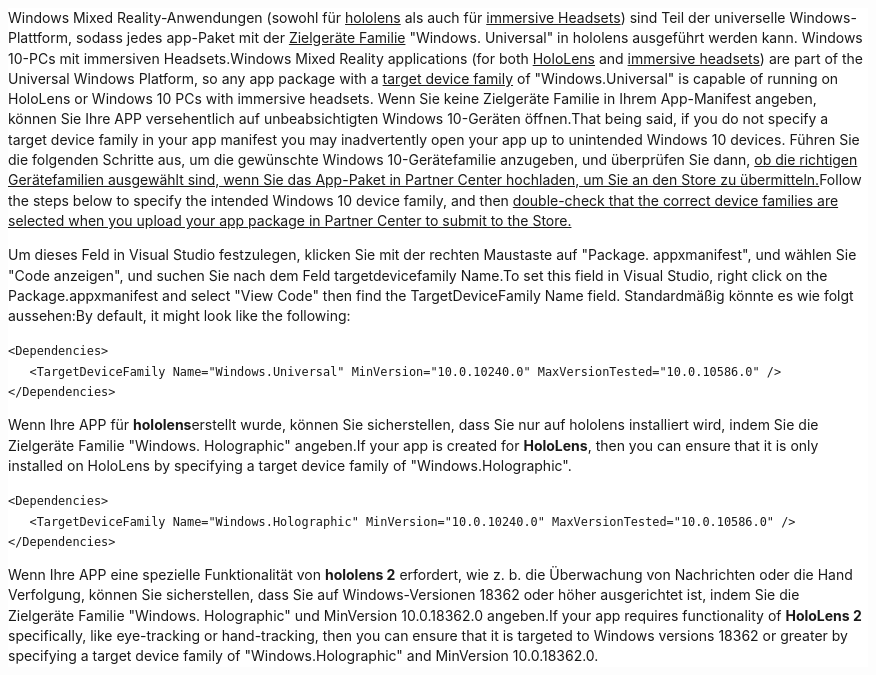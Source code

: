 <span data-ttu-id="4facb-155">Windows Mixed Reality-Anwendungen (sowohl für [hololens](hololens-hardware-details.md) als auch für [immersive Headsets](immersive-headset-hardware-details.md)) sind Teil der universelle Windows-Plattform, sodass jedes app-Paket mit der [Zielgeräte Familie](https://msdn.microsoft.com/library/windows/apps/dn986903.aspx) "Windows. Universal" in hololens ausgeführt werden kann. Windows 10-PCs mit immersiven Headsets.</span><span class="sxs-lookup"><span data-stu-id="4facb-155">Windows Mixed Reality applications (for both [HoloLens](hololens-hardware-details.md) and [immersive headsets](immersive-headset-hardware-details.md)) are part of the Universal Windows Platform, so any app package with a [target device family](https://msdn.microsoft.com/library/windows/apps/dn986903.aspx) of "Windows.Universal" is capable of running on HoloLens or Windows 10 PCs with immersive headsets.</span></span> <span data-ttu-id="4facb-156">Wenn Sie keine Zielgeräte Familie in Ihrem App-Manifest angeben, können Sie Ihre APP versehentlich auf unbeabsichtigten Windows 10-Geräten öffnen.</span><span class="sxs-lookup"><span data-stu-id="4facb-156">That being said, if you do not specify a target device family in your app manifest you may inadvertently open your app up to unintended Windows 10 devices.</span></span> <span data-ttu-id="4facb-157">Führen Sie die folgenden Schritte aus, um die gewünschte Windows 10-Gerätefamilie anzugeben, und überprüfen Sie dann, [ob die richtigen Gerätefamilien ausgewählt sind, wenn Sie das App-Paket in Partner Center hochladen, um Sie an den Store zu übermitteln.](submitting-an-app-to-the-microsoft-store.md#submitting-your-mixed-reality-app-to-the-store)</span><span class="sxs-lookup"><span data-stu-id="4facb-157">Follow the steps below to specify the intended Windows 10 device family, and then [double-check that the correct device families are selected when you upload your app package in Partner Center to submit to the Store.](submitting-an-app-to-the-microsoft-store.md#submitting-your-mixed-reality-app-to-the-store)</span></span>

<span data-ttu-id="4facb-158">Um dieses Feld in Visual Studio festzulegen, klicken Sie mit der rechten Maustaste auf "Package. appxmanifest", und wählen Sie "Code anzeigen", und suchen Sie nach dem Feld targetdevicefamily Name.</span><span class="sxs-lookup"><span data-stu-id="4facb-158">To set this field in Visual Studio, right click on the Package.appxmanifest and select "View Code" then find the TargetDeviceFamily Name field.</span></span> <span data-ttu-id="4facb-159">Standardmäßig könnte es wie folgt aussehen:</span><span class="sxs-lookup"><span data-stu-id="4facb-159">By default, it might look like the following:</span></span>

```
<Dependencies>
   <TargetDeviceFamily Name="Windows.Universal" MinVersion="10.0.10240.0" MaxVersionTested="10.0.10586.0" />
</Dependencies>
```

<span data-ttu-id="4facb-160">Wenn Ihre APP für **hololens**erstellt wurde, können Sie sicherstellen, dass Sie nur auf hololens installiert wird, indem Sie die Zielgeräte Familie "Windows. Holographic" angeben.</span><span class="sxs-lookup"><span data-stu-id="4facb-160">If your app is created for **HoloLens**, then you can ensure that it is only installed on HoloLens by specifying a target device family of "Windows.Holographic".</span></span> 

```
<Dependencies>
   <TargetDeviceFamily Name="Windows.Holographic" MinVersion="10.0.10240.0" MaxVersionTested="10.0.10586.0" />
</Dependencies>
```

<span data-ttu-id="4facb-161">Wenn Ihre APP eine spezielle Funktionalität von **hololens 2** erfordert, wie z. b. die Überwachung von Nachrichten oder die Hand Verfolgung, können Sie sicherstellen, dass Sie auf Windows-Versionen 18362 oder höher ausgerichtet ist, indem Sie die Zielgeräte Familie "Windows. Holographic" und MinVersion 10.0.18362.0 angeben.</span><span class="sxs-lookup"><span data-stu-id="4facb-161">If your app requires functionality of **HoloLens 2** specifically, like eye-tracking or hand-tracking, then you can ensure that it is targeted to Windows versions 18362 or greater by specifying a target device family of "Windows.Holographic" and MinVersion 10.0.18362.0.</span></span> 
